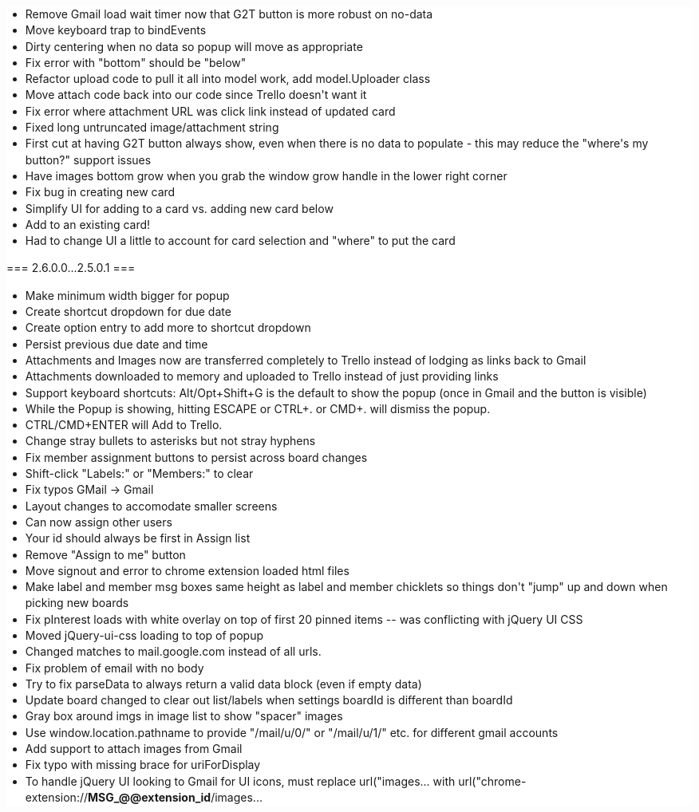  * Remove Gmail load wait timer now that G2T button is more robust on no-data
 * Move keyboard trap to bindEvents
 * Dirty centering when no data so popup will move as appropriate
 * Fix error with "bottom" should be "below"
 * Refactor upload code to pull it all into model work, add model.Uploader class
 * Move attach code back into our code since Trello doesn't want it
 * Fix error where attachment URL was click link instead of updated card
 * Fixed long untruncated image/attachment string
 * First cut at having G2T button always show, even when there is no data to populate - this may reduce the "where's my button?" support issues
 * Have images bottom grow when you grab the window grow handle in the lower right corner
 * Fix bug in creating new card
 * Simplify UI for adding to a card vs. adding new card below
 * Add to an existing card!
 * Had to change UI a little to account for card selection and "where" to put the card

=== 2.6.0.0...2.5.0.1 ===

 * Make minimum width bigger for popup
 * Create shortcut dropdown for due date
 * Create option entry to add more to shortcut dropdown
 * Persist previous due date and time
 * Attachments and Images now are transferred completely to Trello instead of lodging as links back to Gmail
 * Attachments downloaded to memory and uploaded to Trello instead of just providing links
 * Support keyboard shortcuts: Alt/Opt+Shift+G is the default to show the popup (once in Gmail and the button is visible)
 * While the Popup is showing, hitting ESCAPE or CTRL+. or CMD+. will dismiss the popup.
 * CTRL/CMD+ENTER will Add to Trello.
 * Change stray bullets to asterisks but not stray hyphens
 * Fix member assignment buttons to persist across board changes
 * Shift-click "Labels:" or "Members:" to clear
 * Fix typos GMail -> Gmail
 * Layout changes to accomodate smaller screens
 * Can now assign other users
 * Your id should always be first in Assign list
 * Remove "Assign to me" button
 * Move signout and error to chrome extension loaded html files
 * Make label and member msg boxes same height as label and member chicklets so things don't "jump" up and down when picking new boards
 * Fix pInterest loads with white overlay on top of first 20 pinned items -- was conflicting with jQuery UI CSS
 * Moved jQuery-ui-css loading to top of popup
 * Changed matches to mail.google.com instead of all urls.
 * Fix problem of email with no body
 * Try to fix parseData to always return a valid data block (even if empty data)
 * Update board changed to clear out list/labels when settings boardId is different than boardId
 * Gray box around imgs in image list to show "spacer" images
 * Use window.location.pathname to provide "/mail/u/0/" or "/mail/u/1/" etc. for different gmail accounts
 * Add support to attach images from Gmail
 * Fix typo with missing brace for uriForDisplay
 * To handle jQuery UI looking to Gmail for UI icons, must replace url("images... with url("chrome-extension://**MSG\_@@extension_id**/images...
